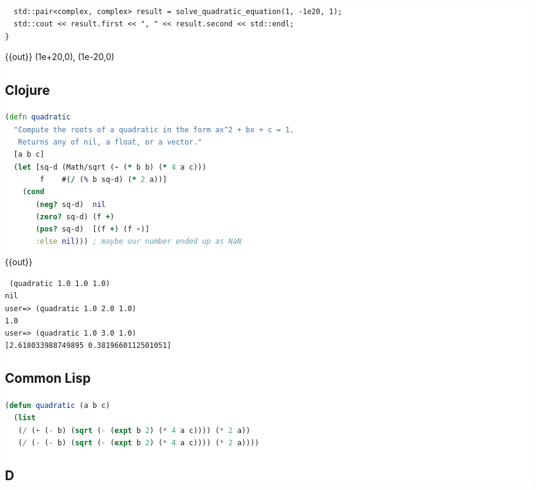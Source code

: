 ```cpp>#include <iostream
  std::pair<complex, complex> result = solve_quadratic_equation(1, -1e20, 1);
  std::cout << result.first << ", " << result.second << std::endl;
}
```

{{out}}
 (1e+20,0), (1e-20,0)


## Clojure



```clojure
(defn quadratic 
  "Compute the roots of a quadratic in the form ax^2 + bx + c = 1.
   Returns any of nil, a float, or a vector."
  [a b c]
  (let [sq-d (Math/sqrt (- (* b b) (* 4 a c)))
        f    #(/ (% b sq-d) (* 2 a))]
    (cond
       (neg? sq-d)  nil
       (zero? sq-d) (f +)
       (pos? sq-d)  [(f +) (f -)]
       :else nil))) ; maybe our number ended up as NaN
```


{{out}}

```clojure>user=
 (quadratic 1.0 1.0 1.0)
nil
user=> (quadratic 1.0 2.0 1.0)
1.0
user=> (quadratic 1.0 3.0 1.0)
[2.618033988749895 0.3819660112501051]

```



## Common Lisp


```lisp
(defun quadratic (a b c)
  (list
   (/ (+ (- b) (sqrt (- (expt b 2) (* 4 a c)))) (* 2 a))
   (/ (- (- b) (sqrt (- (expt b 2) (* 4 a c)))) (* 2 a))))
```



## D
